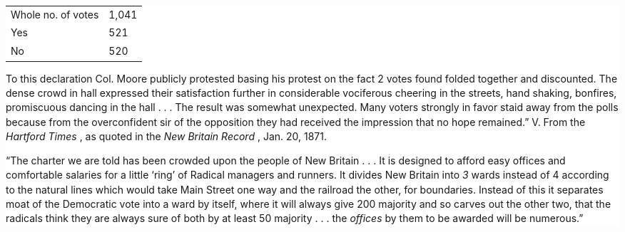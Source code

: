 <table border="0">
<tr>
<td>
Whole no. of votes
</td>
<td>
1,041
</td>
</tr>
<tr>
<td>
Yes
</td>
<td>
521
</td>
</tr>
<tr>
<td>
No
</td>
<td>
520
</td>
</tr>
</table>
<p>
To this declaration Col. Moore publicly protested basing his protest on the fact 2 votes found folded together and discounted. The dense crowd in hall expressed their satisfaction further in considerable vociferous cheering in the streets, hand shaking, bonfires, promiscuous dancing in the hall . . . 
The result was somewhat unexpected. Many voters strongly in favor staid away from the polls because from the overconfident sir of the opposition they had received the impression that no hope remained.”
V. From the
<i>
Hartford Times
</i>
, as quoted in the
<i>
New Britain Record
</i>
, Jan. 20, 1871.
</p>
<p>
“The charter we are told has been crowded upon the people of New Britain . . .  It is designed to afford easy offices and comfortable salaries for a little ‘ring’ of Radical managers and runners. It divides New Britain into
<i>
3
</i>
wards instead of 4 according to the natural lines which would take Main Street one way and the railroad the other, for boundaries. Instead of this it separates moat of the Democratic vote into a ward by itself, where it will always give 200 majority and so carves out the other two, that the radicals think they are always sure of both by at least 50 majority . . . the
<i>
offices
</i>
by them to be awarded will be numerous.”
</p>
<blockquote>
<dl>
<dt>